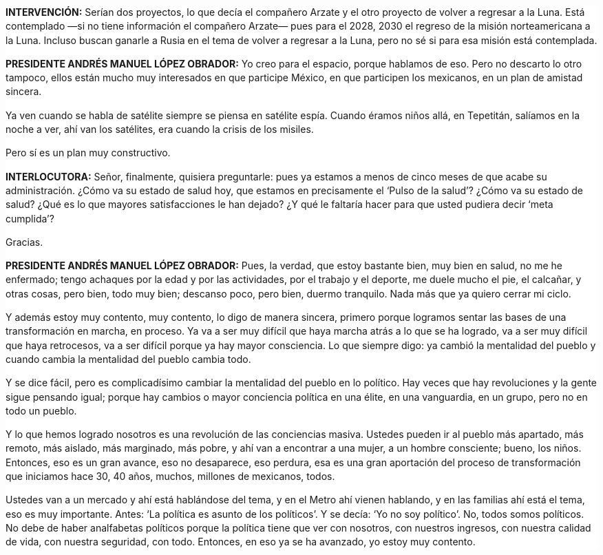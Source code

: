 **INTERVENCIÓN:** Serían dos proyectos, lo que decía el compañero Arzate y el
otro proyecto de volver a regresar a la Luna. Está contemplado —si no tiene
información el compañero Arzate— pues para el 2028, 2030 el regreso de la
misión norteamericana a la Luna. Incluso buscan ganarle a Rusia en el tema de
volver a regresar a la Luna, pero no sé si para esa misión está contemplada.

**PRESIDENTE ANDRÉS MANUEL LÓPEZ OBRADOR:** Yo creo para el espacio, porque
hablamos de eso. Pero no descarto lo otro tampoco, ellos están mucho muy
interesados en que participe México, en que participen los mexicanos, en un
plan de amistad sincera.

Ya ven cuando se habla de satélite siempre se piensa en satélite espía. Cuando
éramos niños allá, en Tepetitán, salíamos en la noche a ver, ahí van los
satélites, era cuando la crisis de los misiles.

Pero sí es un plan muy constructivo.

**INTERLOCUTORA:** Señor, finalmente, quisiera preguntarle: pues ya estamos a
menos de cinco meses de que acabe su administración. ¿Cómo va su estado de
salud hoy, que estamos en precisamente el ‘Pulso de la salud’? ¿Cómo va su
estado de salud? ¿Qué es lo que mayores satisfacciones le han dejado? ¿Y qué
le faltaría hacer para que usted pudiera decir ‘meta cumplida’?

Gracias.

**PRESIDENTE ANDRÉS MANUEL LÓPEZ OBRADOR:** Pues, la verdad, que estoy
bastante bien, muy bien en salud, no me he enfermado; tengo achaques por la
edad y por las actividades, por el trabajo y el deporte, me duele mucho el
pie, el calcañar, y otras cosas, pero bien, todo muy bien; descanso poco, pero
bien, duermo tranquilo. Nada más que ya quiero cerrar mi ciclo.

Y además estoy muy contento, muy contento, lo digo de manera sincera, primero
porque logramos sentar las bases de una transformación en marcha, en proceso.
Ya va a ser muy difícil que haya marcha atrás a lo que se ha logrado, va a ser
muy difícil que haya retrocesos, va a ser difícil porque ya hay mayor
consciencia. Lo que siempre digo: ya cambió la mentalidad del pueblo y cuando
cambia la mentalidad del pueblo cambia todo.

Y se dice fácil, pero es complicadísimo cambiar la mentalidad del pueblo en lo
político. Hay veces que hay revoluciones y la gente sigue pensando igual;
porque hay cambios o mayor conciencia política en una élite, en una
vanguardia, en un grupo, pero no en todo un pueblo.

Y lo que hemos logrado nosotros es una revolución de las conciencias masiva.
Ustedes pueden ir al pueblo más apartado, más remoto, más aislado, más
marginado, más pobre, y ahí van a encontrar a una mujer, a un hombre
consciente; bueno, los niños. Entonces, eso es un gran avance, eso no
desaparece, eso perdura, esa es una gran aportación del proceso de
transformación que iniciamos hace 30, 40 años, muchos, millones de mexicanos,
todos.

Ustedes van a un mercado y ahí está hablándose del tema, y en el Metro ahí
vienen hablando, y en las familias ahí está el tema, eso es muy importante.
Antes: ‘La política es asunto de los políticos’. Y se decía: ‘Yo no soy
político’. No, todos somos políticos. No debe de haber analfabetas políticos
porque la política tiene que ver con nosotros, con nuestros ingresos, con
nuestra calidad de vida, con nuestra seguridad, con todo. Entonces, en eso ya
se ha avanzado, yo estoy muy contento.

